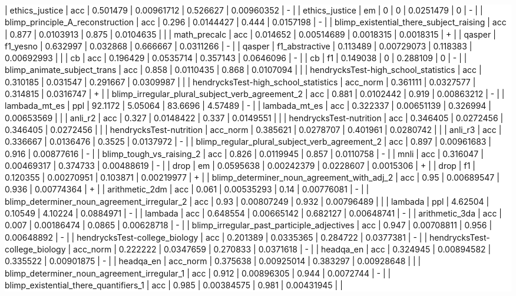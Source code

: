 | ethics_justice                                            | acc             |   0.501479   |  0.00961712  |   0.526627   |  0.00960352  | -             |
| ethics_justice                                            | em              |   0          |  0           |   0.0251479  |  0           | -             |
| blimp_principle_A_reconstruction                          | acc             |   0.296      |  0.0144427   |   0.444      |  0.0157198   | -             |
| blimp_existential_there_subject_raising                   | acc             |   0.877      |  0.0103913   |   0.875      |  0.0104635   |               |
| math_precalc                                              | acc             |   0.014652   |  0.00514689  |   0.0018315  |  0.0018315   | +             |
| qasper                                                    | f1_yesno        |   0.632997   |  0.032868    |   0.666667   |  0.0311266   | -             |
| qasper                                                    | f1_abstractive  |   0.113489   |  0.00729073  |   0.118383   |  0.00692993  |               |
| cb                                                        | acc             |   0.196429   |  0.0535714   |   0.357143   |  0.0646096   | -             |
| cb                                                        | f1              |   0.149038   |  0           |   0.288109   |  0           | -             |
| blimp_animate_subject_trans                               | acc             |   0.858      |  0.0110435   |   0.868      |  0.0107094   |               |
| hendrycksTest-high_school_statistics                      | acc             |   0.310185   |  0.031547    |   0.291667   |  0.0309987   |               |
| hendrycksTest-high_school_statistics                      | acc_norm        |   0.361111   |  0.0327577   |   0.314815   |  0.0316747   | +             |
| blimp_irregular_plural_subject_verb_agreement_2           | acc             |   0.881      |  0.0102442   |   0.919      |  0.00863212  | -             |
| lambada_mt_es                                             | ppl             |  92.1172     |  5.05064     |  83.6696     |  4.57489     | -             |
| lambada_mt_es                                             | acc             |   0.322337   |  0.00651139  |   0.326994   |  0.00653569  |               |
| anli_r2                                                   | acc             |   0.327      |  0.0148422   |   0.337      |  0.0149551   |               |
| hendrycksTest-nutrition                                   | acc             |   0.346405   |  0.0272456   |   0.346405   |  0.0272456   |               |
| hendrycksTest-nutrition                                   | acc_norm        |   0.385621   |  0.0278707   |   0.401961   |  0.0280742   |               |
| anli_r3                                                   | acc             |   0.336667   |  0.0136476   |   0.3525     |  0.0137972   | -             |
| blimp_regular_plural_subject_verb_agreement_2             | acc             |   0.897      |  0.00961683  |   0.916      |  0.00877616  | -             |
| blimp_tough_vs_raising_2                                  | acc             |   0.826      |  0.0119945   |   0.857      |  0.0110758   | -             |
| mnli                                                      | acc             |   0.316047   |  0.00469317  |   0.374733   |  0.00488619  | -             |
| drop                                                      | em              |   0.0595638  |  0.00242379  |   0.0228607  |  0.0015306   | +             |
| drop                                                      | f1              |   0.120355   |  0.00270951  |   0.103871   |  0.00219977  | +             |
| blimp_determiner_noun_agreement_with_adj_2                | acc             |   0.95       |  0.00689547  |   0.936      |  0.00774364  | +             |
| arithmetic_2dm                                            | acc             |   0.061      |  0.00535293  |   0.14       |  0.00776081  | -             |
| blimp_determiner_noun_agreement_irregular_2               | acc             |   0.93       |  0.00807249  |   0.932      |  0.00796489  |               |
| lambada                                                   | ppl             |   4.62504    |  0.10549     |   4.10224    |  0.0884971   | -             |
| lambada                                                   | acc             |   0.648554   |  0.00665142  |   0.682127   |  0.00648741  | -             |
| arithmetic_3da                                            | acc             |   0.007      |  0.00186474  |   0.0865     |  0.00628718  | -             |
| blimp_irregular_past_participle_adjectives                | acc             |   0.947      |  0.00708811  |   0.956      |  0.00648892  | -             |
| hendrycksTest-college_biology                             | acc             |   0.201389   |  0.0335365   |   0.284722   |  0.0377381   | -             |
| hendrycksTest-college_biology                             | acc_norm        |   0.222222   |  0.0347659   |   0.270833   |  0.0371618   | -             |
| headqa_en                                                 | acc             |   0.324945   |  0.00894582  |   0.335522   |  0.00901875  | -             |
| headqa_en                                                 | acc_norm        |   0.375638   |  0.00925014  |   0.383297   |  0.00928648  |               |
| blimp_determiner_noun_agreement_irregular_1               | acc             |   0.912      |  0.00896305  |   0.944      |  0.0072744   | -             |
| blimp_existential_there_quantifiers_1                     | acc             |   0.985      |  0.00384575  |   0.981      |  0.00431945  |               |